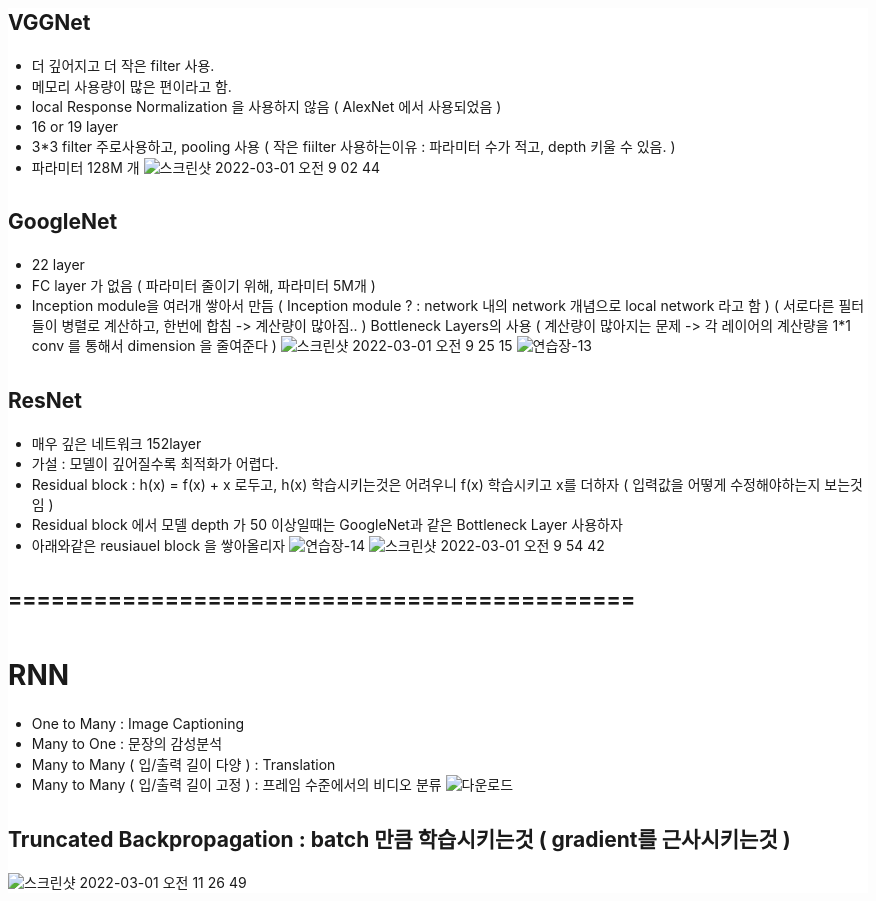 ## VGGNet
- 더 깊어지고 더 작은 filter 사용.
- 메모리 사용량이 많은 편이라고 함.
- local Response Normalization 을 사용하지 않음 ( AlexNet 에서 사용되었음 ) 
- 16 or 19 layer 
- 3*3 filter 주로사용하고, pooling 사용 ( 작은 fiilter 사용하는이유 : 파라미터 수가 적고, depth 키울 수 있음. )
- 파라미터 128M 개
![스크린샷 2022-03-01 오전 9 02 44](https://user-images.githubusercontent.com/98244339/156079379-eb10fc34-b54d-4df1-93a8-23d3088a58b6.png)

## GoogleNet
- 22 layer
- FC layer 가 없음 ( 파라미터 줄이기 위해, 파라미터 5M개 )
- Inception module을 여러개 쌓아서 만듬
  ( Inception module ? : network 내의 network 개념으로 local network 라고 함 )
  ( 서로다른 필터들이 병렬로 계산하고, 한번에 합침 -> 계산량이 많아짐.. )
  Bottleneck Layers의 사용 ( 계산량이 많아지는 문제 -> 각 레이어의 계산량을  1*1 conv 를 통해서 dimension 을 줄여준다 )
  ![스크린샷 2022-03-01 오전 9 25 15](https://user-images.githubusercontent.com/98244339/156081354-c7d4a07a-645a-414b-8397-6f7302d2d82a.png)
![연습장-13](https://user-images.githubusercontent.com/98244339/156082013-1db3da9b-82ab-4511-b2ca-9d12bf4ab131.jpg)

## ResNet
- 매우 깊은 네트워크 152layer
- 가설 : 모델이 깊어질수록 최적화가 어렵다.
- Residual block : h(x) = f(x) + x 로두고, h(x) 학습시키는것은 어려우니 f(x) 학습시키고 x를 더하자 ( 입력값을 어떻게 수정해야하는지 보는것임 ) 
- Residual block 에서 모델 depth 가 50 이상일때는 GoogleNet과 같은 Bottleneck Layer 사용하자
- 아래와같은 reusiauel block 을 쌓아올리자 
![연습장-14](https://user-images.githubusercontent.com/98244339/156083242-b206b2a7-6f54-4242-b3d4-6b4fdb0b1711.jpg)
![스크린샷 2022-03-01 오전 9 54 42](https://user-images.githubusercontent.com/98244339/156084146-2331d052-1f63-42e9-9470-6b1727374012.png)


## ============================================

# RNN
- One to Many : Image Captioning
- Many to One : 문장의 감성분석
- Many to Many ( 입/출력 길이 다양 ) : Translation
- Many to Many ( 입/출력 길이 고정 ) : 프레임 수준에서의 비디오 분류
![다운로드](https://user-images.githubusercontent.com/98244339/156092212-37c0c9c5-45f5-4b94-a8e4-3c6a39b51ea2.png)

## Truncated Backpropagation : batch 만큼 학습시키는것  ( gradient를 근사시키는것 )
![스크린샷 2022-03-01 오전 11 26 49](https://user-images.githubusercontent.com/98244339/156093004-d9e9f1a2-e220-4cef-865d-b8c1a3915ec3.png)

